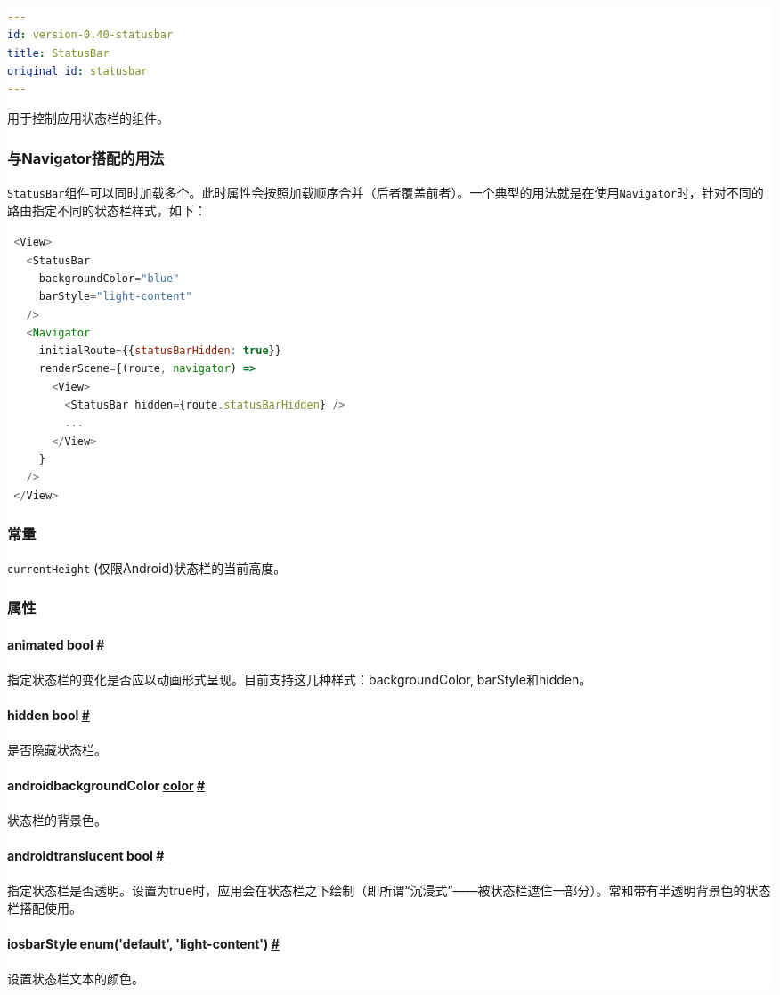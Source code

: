 ```yaml
---
id: version-0.40-statusbar
title: StatusBar
original_id: statusbar
---
```


用于控制应用状态栏的组件。

### 与Navigator搭配的用法
`StatusBar`组件可以同时加载多个。此时属性会按照加载顺序合并（后者覆盖前者）。一个典型的用法就是在使用`Navigator`时，针对不同的路由指定不同的状态栏样式，如下：
```js
 <View>
   <StatusBar
     backgroundColor="blue"
     barStyle="light-content"
   />
   <Navigator
     initialRoute={{statusBarHidden: true}}
     renderScene={(route, navigator) =>
       <View>
         <StatusBar hidden={route.statusBarHidden} />
         ...
       </View>
     }
   />
 </View>
```

### 常量

`currentHeight` (仅限Android)状态栏的当前高度。
 

### 属性

<div class="props">
    <div class="prop"><h4 class="propTitle"><a class="anchor" name="animated"></a>animated <span
            class="propType">bool</span> <a class="hash-link" href="#animated">#</a></h4>
        <div><p>指定状态栏的变化是否应以动画形式呈现。目前支持这几种样式：backgroundColor, barStyle和hidden。</p></div>
    </div>
    <div class="prop"><h4 class="propTitle"><a class="anchor" name="hidden"></a>hidden <span
            class="propType">bool</span> <a class="hash-link" href="#hidden">#</a></h4>
        <div><p>是否隐藏状态栏。</p></div>
    </div>
    <div class="prop"><h4 class="propTitle"><a class="anchor" name="backgroundcolor"></a><span
            class="platform">android</span>backgroundColor <span class="propType"><a href="colors.html">color</a></span>
        <a class="hash-link" href="#backgroundcolor">#</a></h4>
        <div><p>状态栏的背景色。</p></div>
    </div>
    <div class="prop"><h4 class="propTitle"><a class="anchor" name="translucent"></a><span
            class="platform">android</span>translucent <span class="propType">bool</span> <a class="hash-link"
                                                                                             href="#translucent">#</a>
    </h4>
        <div><p>指定状态栏是否透明。设置为true时，应用会在状态栏之下绘制（即所谓“沉浸式”——被状态栏遮住一部分）。常和带有半透明背景色的状态栏搭配使用。</p></div>
    </div>
    <div class="prop"><h4 class="propTitle"><a class="anchor" name="barstyle"></a><span class="platform">ios</span>barStyle
        <span class="propType">enum('default', 'light-content')</span> <a class="hash-link" href="#barstyle">#</a></h4>
        <div><p>设置状态栏文本的颜色。</p></div>
    </div>